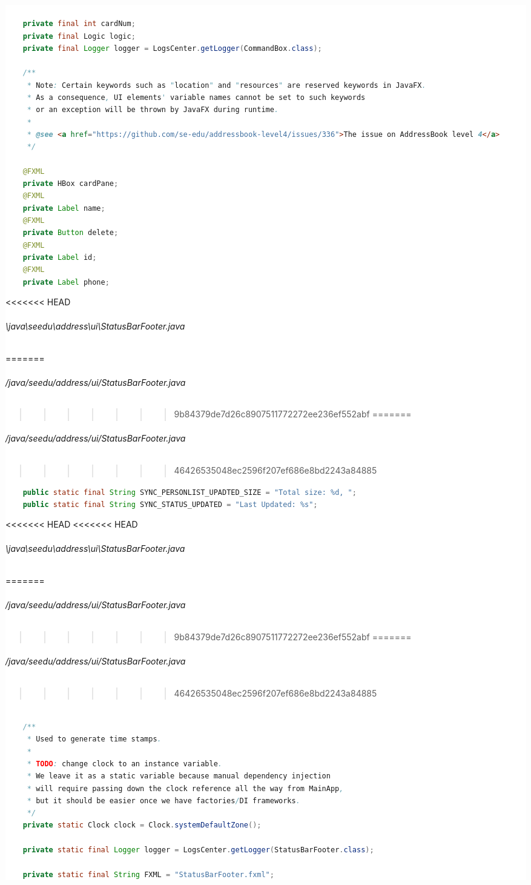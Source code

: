``` java

    private final int cardNum;
    private final Logic logic;
    private final Logger logger = LogsCenter.getLogger(CommandBox.class);

    /**
     * Note: Certain keywords such as "location" and "resources" are reserved keywords in JavaFX.
     * As a consequence, UI elements' variable names cannot be set to such keywords
     * or an exception will be thrown by JavaFX during runtime.
     *
     * @see <a href="https://github.com/se-edu/addressbook-level4/issues/336">The issue on AddressBook level 4</a>
     */

    @FXML
    private HBox cardPane;
    @FXML
    private Label name;
    @FXML
    private Button delete;
    @FXML
    private Label id;
    @FXML
    private Label phone;
```
<<<<<<< HEAD
###### \java\seedu\address\ui\StatusBarFooter.java
=======
###### /java/seedu/address/ui/StatusBarFooter.java
>>>>>>> 9b84379de7d26c8907511772272ee236ef552abf
=======
###### /java/seedu/address/ui/StatusBarFooter.java
>>>>>>> 46426535048ec2596f207ef686e8bd2243a84885
``` java
    public static final String SYNC_PERSONLIST_UPADTED_SIZE = "Total size: %d, ";
    public static final String SYNC_STATUS_UPDATED = "Last Updated: %s";
```
<<<<<<< HEAD
<<<<<<< HEAD
###### \java\seedu\address\ui\StatusBarFooter.java
=======
###### /java/seedu/address/ui/StatusBarFooter.java
>>>>>>> 9b84379de7d26c8907511772272ee236ef552abf
=======
###### /java/seedu/address/ui/StatusBarFooter.java
>>>>>>> 46426535048ec2596f207ef686e8bd2243a84885
``` java

    /**
     * Used to generate time stamps.
     *
     * TODO: change clock to an instance variable.
     * We leave it as a static variable because manual dependency injection
     * will require passing down the clock reference all the way from MainApp,
     * but it should be easier once we have factories/DI frameworks.
     */
    private static Clock clock = Clock.systemDefaultZone();

    private static final Logger logger = LogsCenter.getLogger(StatusBarFooter.class);

    private static final String FXML = "StatusBarFooter.fxml";

```